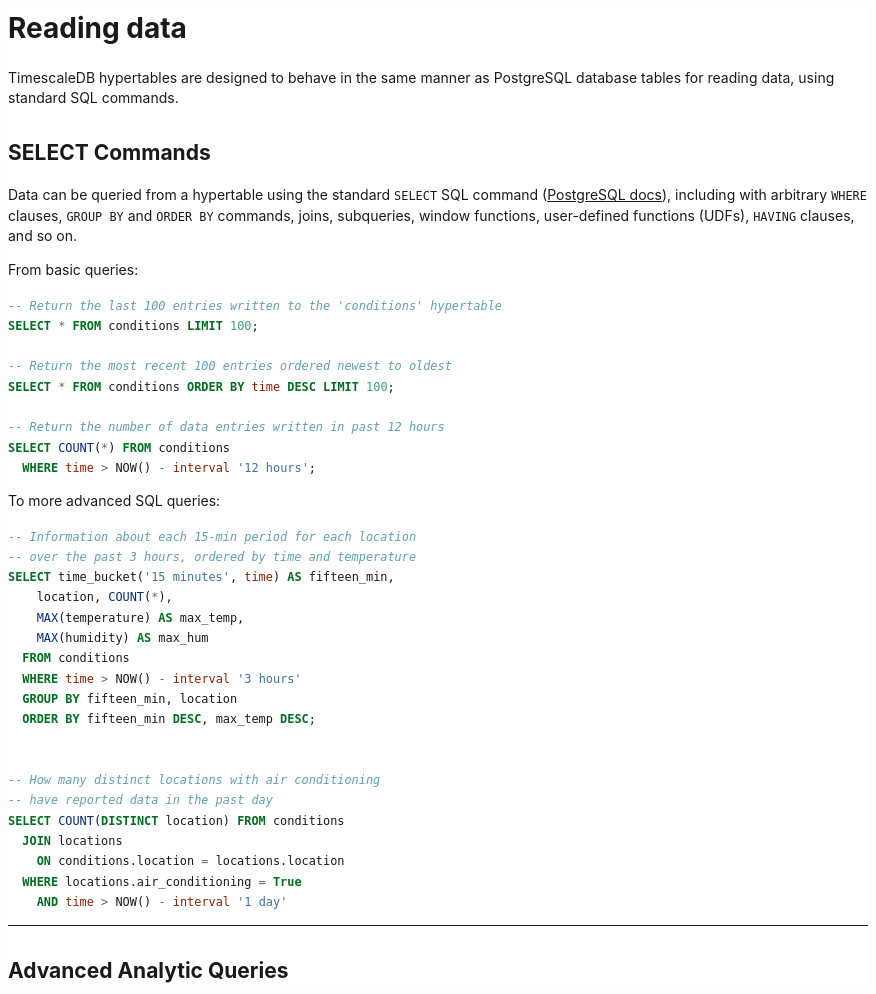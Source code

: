 # Reading data

TimescaleDB hypertables are designed to behave in the same manner as
PostgreSQL database tables for reading data, using standard SQL commands.

## SELECT Commands [](select)

Data can be queried from a hypertable using the standard `SELECT` SQL command
([PostgreSQL docs][postgres-select]), including with arbitrary `WHERE` clauses,
`GROUP BY` and `ORDER BY` commands, joins, subqueries, window functions,
user-defined functions (UDFs), `HAVING` clauses, and so on.

From basic queries:

```sql
-- Return the last 100 entries written to the 'conditions' hypertable
SELECT * FROM conditions LIMIT 100;

-- Return the most recent 100 entries ordered newest to oldest
SELECT * FROM conditions ORDER BY time DESC LIMIT 100;

-- Return the number of data entries written in past 12 hours
SELECT COUNT(*) FROM conditions
  WHERE time > NOW() - interval '12 hours';
```
To more advanced SQL queries:

```sql
-- Information about each 15-min period for each location
-- over the past 3 hours, ordered by time and temperature
SELECT time_bucket('15 minutes', time) AS fifteen_min,
    location, COUNT(*),
    MAX(temperature) AS max_temp,
    MAX(humidity) AS max_hum
  FROM conditions
  WHERE time > NOW() - interval '3 hours'
  GROUP BY fifteen_min, location
  ORDER BY fifteen_min DESC, max_temp DESC;


-- How many distinct locations with air conditioning
-- have reported data in the past day
SELECT COUNT(DISTINCT location) FROM conditions
  JOIN locations
    ON conditions.location = locations.location
  WHERE locations.air_conditioning = True
    AND time > NOW() - interval '1 day'
```

---

## Advanced Analytic Queries  [](advanced-analytics)


[postgres-select]: https://www.postgresql.org/docs/current/static/sql-select.html
[percentile_cont]: https://www.postgresql.org/docs/current/static/functions-aggregate.html#FUNCTIONS-ORDEREDSET-TABLE
[indexing]: /using-timescaledb/schema-management#indexing
[time_bucket]: /api#time_bucket
[date_trunc]: https://www.postgresql.org/docs/current/static/functions-datetime.html#functions-datetime-trunc
[first]: /api#first
[last]: /api#last
[histogram]: /api#histogram
[generate_series]: https://www.postgresql.org/docs/current/static/functions-srf.html
[loose index scan]: https://wiki.postgresql.org/wiki/Loose_indexscan
[issues]: https://github.com/timescale/timescaledb/issues